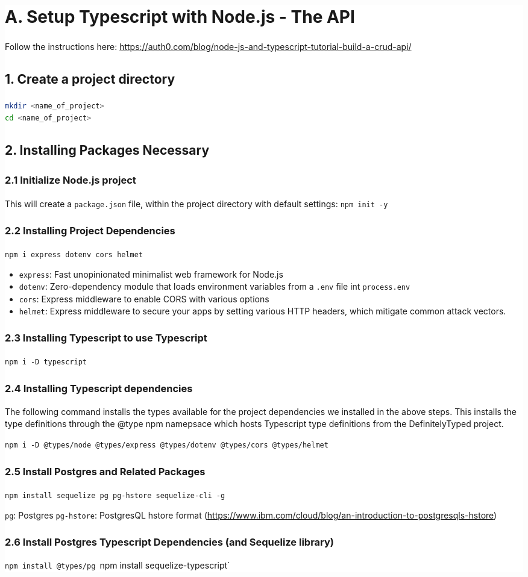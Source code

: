   
# A. Setup Typescript with Node.js - The API

Follow the instructions here: https://auth0.com/blog/node-js-and-typescript-tutorial-build-a-crud-api/

## 1. Create a project directory
```bash
mkdir <name_of_project>
cd <name_of_project>
```

## 2. Installing Packages Necessary

### 2.1 Initialize Node.js project
This will create a `package.json` file, within the project directory with default settings:
`npm init -y`

### 2.2 Installing Project Dependencies
`npm i express dotenv cors helmet`
- `express`: Fast unopinionated minimalist web framework for Node.js
- `dotenv`: Zero-dependency module that loads environment variables from a `.env` file int `process.env`
- `cors`: Express middleware to enable CORS with various options
- `helmet`: Express middleware to secure your apps by setting various HTTP headers, which mitigate common attack vectors.

### 2.3 Installing Typescript to use Typescript

`npm i -D typescript`

### 2.4 Installing Typescript dependencies
The following command installs the types available for the project dependencies we installed in the above steps. This installs the type definitions through the @type npm namepsace which hosts Typescript type definitions from the DefinitelyTyped project.

`npm i -D @types/node @types/express @types/dotenv @types/cors @types/helmet`

### 2.5 Install Postgres and Related Packages
`npm install sequelize pg pg-hstore sequelize-cli -g`

`pg`: Postgres
`pg-hstore`: PostgresQL hstore format (https://www.ibm.com/cloud/blog/an-introduction-to-postgresqls-hstore)

### 2.6 Install Postgres Typescript Dependencies (and Sequelize library)

`npm install @types/pg
`npm install sequelize-typescript`
